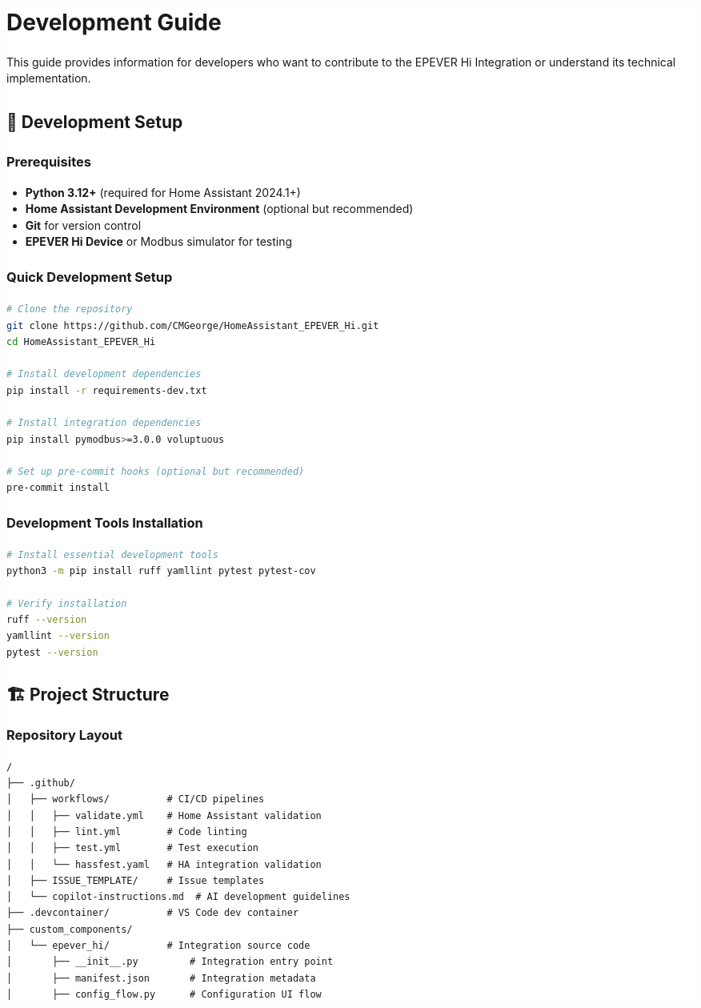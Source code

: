 # Development Guide

This guide provides information for developers who want to contribute to the EPEVER Hi Integration or understand its technical implementation.

## 🚀 Development Setup

### Prerequisites

- **Python 3.12+** (required for Home Assistant 2024.1+)
- **Home Assistant Development Environment** (optional but recommended)
- **Git** for version control
- **EPEVER Hi Device** or Modbus simulator for testing

### Quick Development Setup

```bash
# Clone the repository
git clone https://github.com/CMGeorge/HomeAssistant_EPEVER_Hi.git
cd HomeAssistant_EPEVER_Hi

# Install development dependencies
pip install -r requirements-dev.txt

# Install integration dependencies
pip install pymodbus>=3.0.0 voluptuous

# Set up pre-commit hooks (optional but recommended)
pre-commit install
```

### Development Tools Installation

```bash
# Install essential development tools
python3 -m pip install ruff yamllint pytest pytest-cov

# Verify installation
ruff --version
yamllint --version
pytest --version
```

## 🏗️ Project Structure

### Repository Layout

```
/
├── .github/
│   ├── workflows/          # CI/CD pipelines
│   │   ├── validate.yml    # Home Assistant validation
│   │   ├── lint.yml        # Code linting
│   │   ├── test.yml        # Test execution
│   │   └── hassfest.yaml   # HA integration validation
│   ├── ISSUE_TEMPLATE/     # Issue templates
│   └── copilot-instructions.md  # AI development guidelines
├── .devcontainer/          # VS Code dev container
├── custom_components/
│   └── epever_hi/          # Integration source code
│       ├── __init__.py         # Integration entry point
│       ├── manifest.json       # Integration metadata
│       ├── config_flow.py      # Configuration UI flow
```